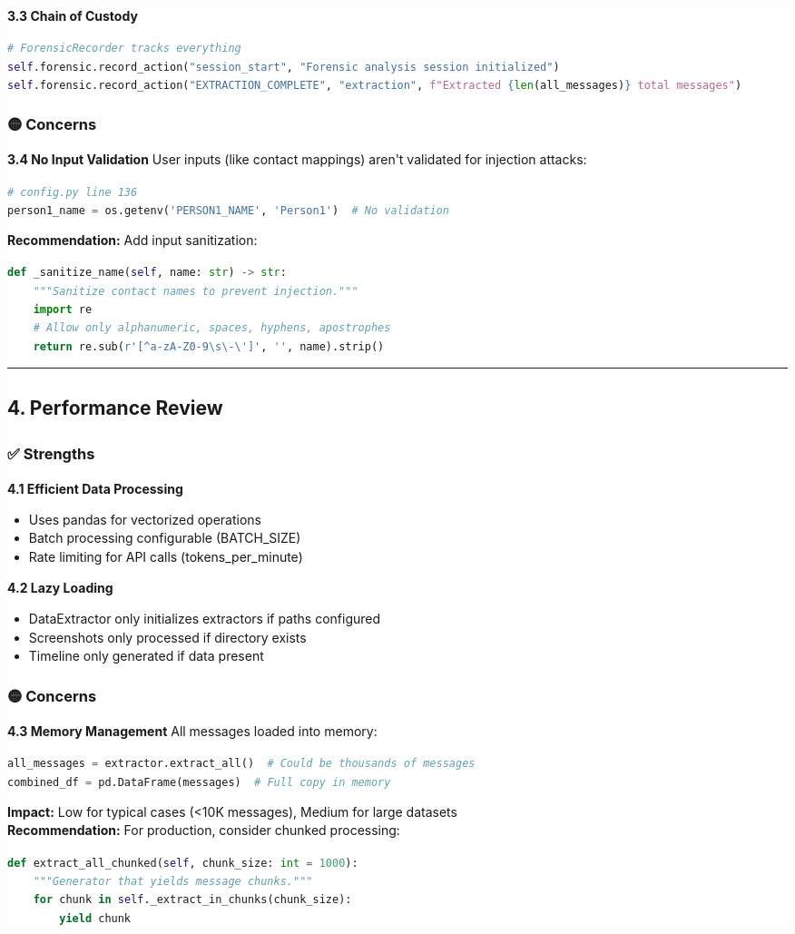 **3.3 Chain of Custody**
```python
# ForensicRecorder tracks everything
self.forensic.record_action("session_start", "Forensic analysis session initialized")
self.forensic.record_action("EXTRACTION_COMPLETE", "extraction", f"Extracted {len(all_messages)} total messages")
```

### 🟡 Concerns

**3.4 No Input Validation**
User inputs (like contact mappings) aren't validated for injection attacks:
```python
# config.py line 136
person1_name = os.getenv('PERSON1_NAME', 'Person1')  # No validation
```
**Recommendation:** Add input sanitization:
```python
def _sanitize_name(self, name: str) -> str:
    """Sanitize contact names to prevent injection."""
    import re
    # Allow only alphanumeric, spaces, hyphens, apostrophes
    return re.sub(r'[^a-zA-Z0-9\s\-\']', '', name).strip()
```

---

## 4. Performance Review

### ✅ Strengths

**4.1 Efficient Data Processing**
- Uses pandas for vectorized operations
- Batch processing configurable (BATCH_SIZE)
- Rate limiting for API calls (tokens_per_minute)

**4.2 Lazy Loading**
- DataExtractor only initializes extractors if paths configured
- Screenshots only processed if directory exists
- Timeline only generated if data present

### 🟡 Concerns

**4.3 Memory Management**
All messages loaded into memory:
```python
all_messages = extractor.extract_all()  # Could be thousands of messages
combined_df = pd.DataFrame(messages)  # Full copy in memory
```
**Impact:** Low for typical cases (<10K messages), Medium for large datasets  
**Recommendation:** For production, consider chunked processing:
```python
def extract_all_chunked(self, chunk_size: int = 1000):
    """Generator that yields message chunks."""
    for chunk in self._extract_in_chunks(chunk_size):
        yield chunk
```
